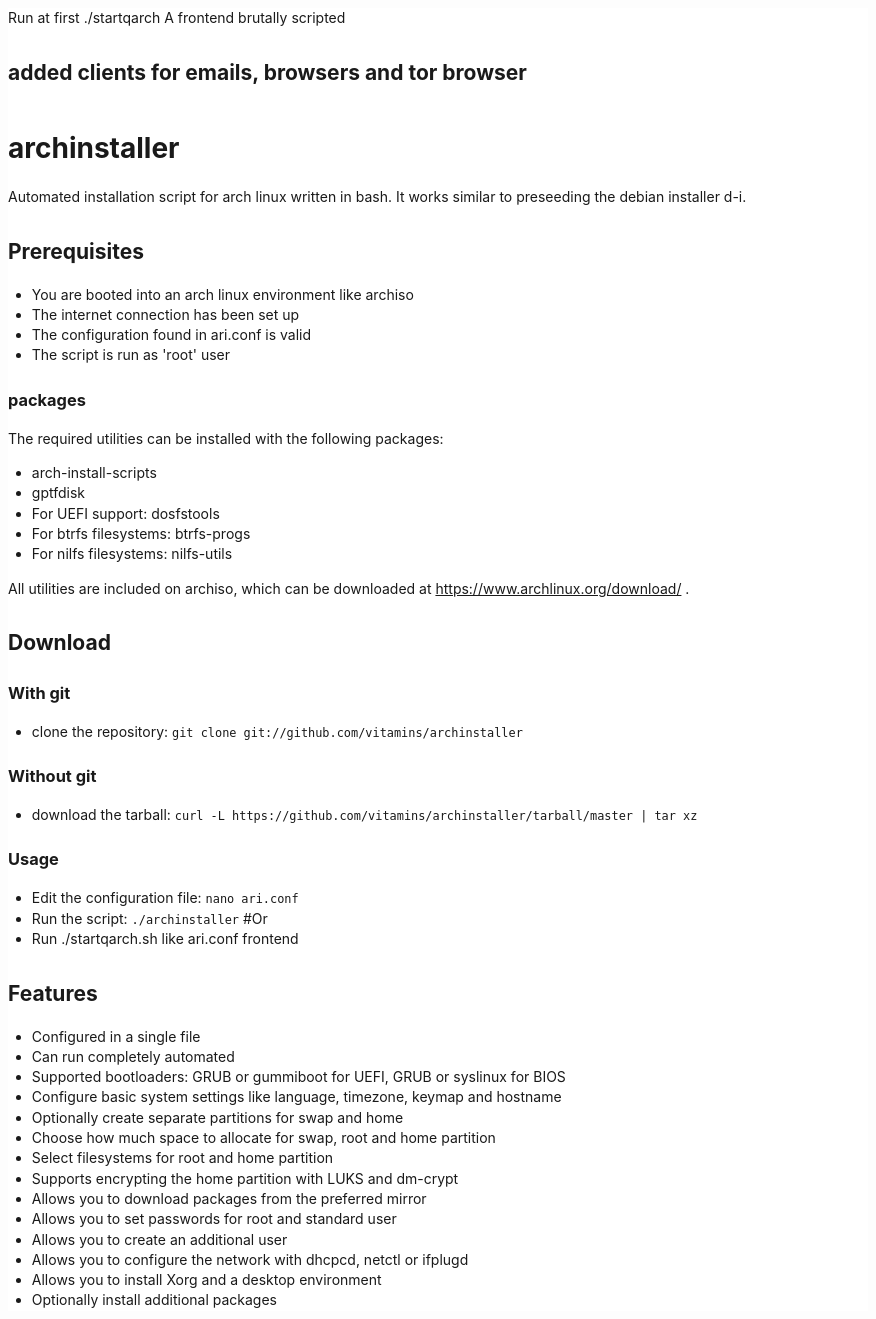 ##
Run at first ./startqarch
A frontend brutally scripted
## added  clients for emails, browsers and tor browser

# archinstaller
Automated installation script for arch linux written in bash.
It works similar to preseeding the debian installer d-i.

## Prerequisites
- You are booted into an arch linux environment like archiso
- The internet connection has been set up
- The configuration found in ari.conf is valid
- The script is run as 'root' user

### packages
The required utilities can be installed with the following packages:
- arch-install-scripts
- gptfdisk
- For UEFI support: dosfstools
- For btrfs filesystems: btrfs-progs
- For nilfs filesystems: nilfs-utils

All utilities are included on archiso, which can be downloaded at https://www.archlinux.org/download/ .

## Download
### With git
- clone the repository: `git clone git://github.com/vitamins/archinstaller`

### Without git
- download the tarball: `curl -L https://github.com/vitamins/archinstaller/tarball/master | tar xz`

### Usage
- Edit the configuration file: `nano ari.conf`
- Run the script: `./archinstaller`
#Or
- Run ./startqarch.sh like ari.conf frontend 

## Features
- Configured in a single file
- Can run completely automated
- Supported bootloaders: GRUB or gummiboot for UEFI, GRUB or syslinux for BIOS
- Configure basic system settings like language, timezone, keymap and hostname
- Optionally create separate partitions for swap and home
- Choose how much space to allocate for swap, root and home partition
- Select filesystems for root and home partition
- Supports encrypting the home partition with LUKS and dm-crypt
- Allows you to download packages from the preferred mirror
- Allows you to set passwords for root and standard user
- Allows you to create an additional user
- Allows you to configure the network with dhcpcd, netctl or ifplugd
- Allows you to install Xorg and a desktop environment
- Optionally install additional packages
